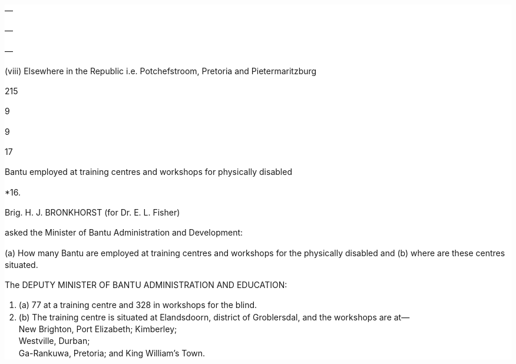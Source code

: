 <td><p>&#x2014;</p></td>

<td><p>&#x2014;</p></td>

<td><p>&#x2014;</p></td>

</tr>

<tr>

<td><p>(viii) Elsewhere in the Republic i.e. Potchefstroom, Pretoria and Pietermaritzburg</p></td>

<td><p>215</p></td>

<td><p>9</p></td>

<td><p>9</p></td>

<td><p>17</p></td>

</tr>

</table>

</answer>

</oralStatements>

<oralStatements>

<heading>Bantu employed at training centres and workshops for physically disabled</heading>

<question by="#bronkhorst" to="#minister_of_bantu_administration_and_development">

<num>*16.</num>

<from>Brig. H. J. BRONKHORST (for Dr. E. L. Fisher)</from>

<p>asked the Minister of Bantu Administration and Development:</p>

<p>(a) How many Bantu are employed at training centres and workshops for the physically disabled and (b) where are these centres situated.</p>

</question>

<answer by="#deputy_minister_of_bantu_administration_and_education" to="#bronkhorst">

<from>The DEPUTY MINISTER OF BANTU ADMINISTRATION AND EDUCATION:</from>

<ol>

<li>(a) 77 at a training centre and 328 in workshops for the blind.</li>

<li>(b) The training centre is situated at Elandsdoorn, district of Groblersdal, and the workshops are at&#x2014;<br/>New Brighton, Port Elizabeth; Kimberley;<br/>Westville, Durban;<br/>Ga-Rankuwa, Pretoria; and King William&#x2019;s Town.</li>

</ol>

</answer>

</oralStatements>

<oralStatements>

